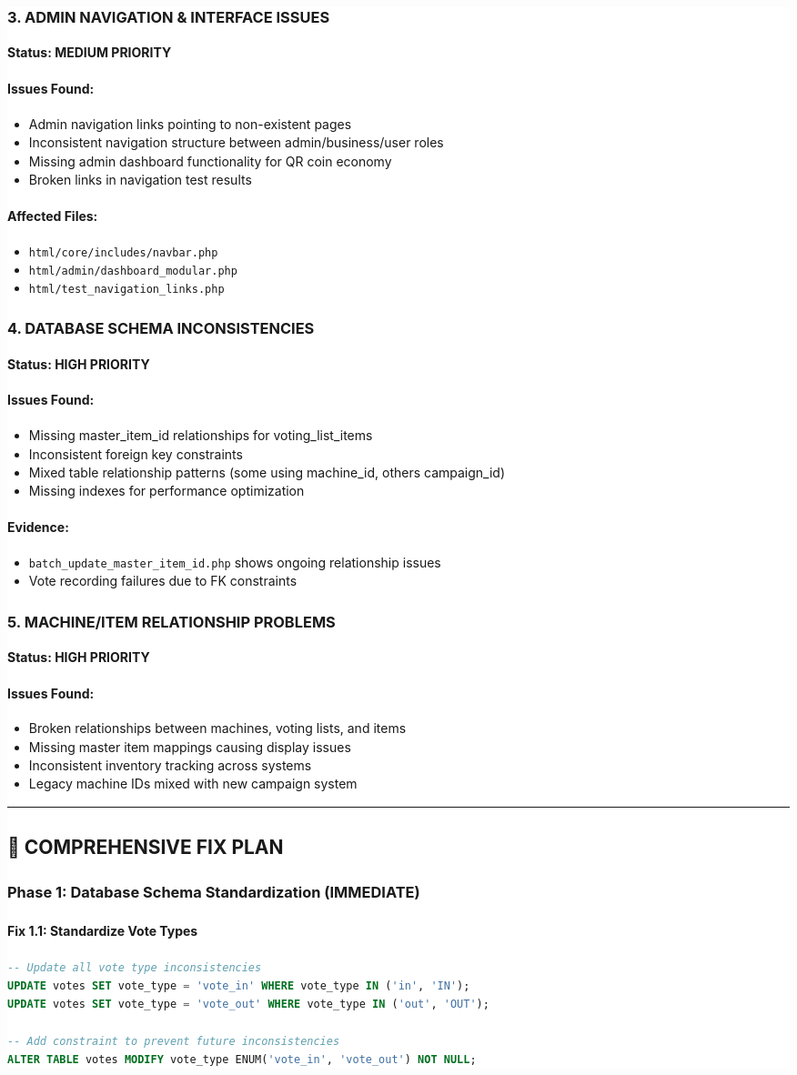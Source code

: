 ### 3. ADMIN NAVIGATION & INTERFACE ISSUES
**Status: MEDIUM PRIORITY**

#### Issues Found:
- Admin navigation links pointing to non-existent pages
- Inconsistent navigation structure between admin/business/user roles
- Missing admin dashboard functionality for QR coin economy
- Broken links in navigation test results

#### Affected Files:
- `html/core/includes/navbar.php`
- `html/admin/dashboard_modular.php`
- `html/test_navigation_links.php`

### 4. DATABASE SCHEMA INCONSISTENCIES
**Status: HIGH PRIORITY**

#### Issues Found:
- Missing master_item_id relationships for voting_list_items
- Inconsistent foreign key constraints
- Mixed table relationship patterns (some using machine_id, others campaign_id)
- Missing indexes for performance optimization

#### Evidence:
- `batch_update_master_item_id.php` shows ongoing relationship issues
- Vote recording failures due to FK constraints

### 5. MACHINE/ITEM RELATIONSHIP PROBLEMS
**Status: HIGH PRIORITY**

#### Issues Found:
- Broken relationships between machines, voting lists, and items
- Missing master item mappings causing display issues
- Inconsistent inventory tracking across systems
- Legacy machine IDs mixed with new campaign system

---

## 🔧 COMPREHENSIVE FIX PLAN

### Phase 1: Database Schema Standardization (IMMEDIATE)

#### Fix 1.1: Standardize Vote Types
```sql
-- Update all vote type inconsistencies
UPDATE votes SET vote_type = 'vote_in' WHERE vote_type IN ('in', 'IN');
UPDATE votes SET vote_type = 'vote_out' WHERE vote_type IN ('out', 'OUT');

-- Add constraint to prevent future inconsistencies
ALTER TABLE votes MODIFY vote_type ENUM('vote_in', 'vote_out') NOT NULL;
```
